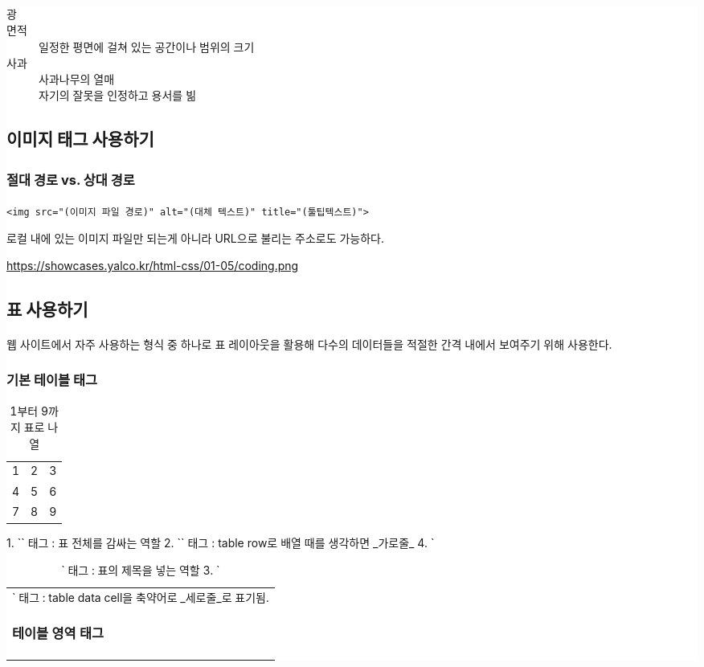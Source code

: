   <dt>광</dt>
  <dt>면적</dt>
      <dd>일정한 평면에 걸쳐 있는 공간이나 범위의 크기</dd>
  <dt>사과</dt>
      <dd>사과나무의 열매</dd>
      <dd>자기의 잘못을 인정하고 용서를 빎</dd>
</dl>

## 이미지 태그 사용하기
### 절대 경로 vs. 상대 경로
`<img src="(이미지 파일 경로)" alt="(대체 텍스트)" title="(툴팁텍스트)">`

로컬 내에 있는 이미지 파일만 되는게 아니라
URL으로 불리는 주소로도 가능하다.

https://showcases.yalco.kr/html-css/01-05/coding.png

## 표 사용하기 
웹 사이트에서 자주 사용하는 형식 중 하나로 표 레이아웃을 활용해 다수의 데이터들을 적절한 간격 내에서 보여주기 위해 사용한다.
### 기본 테이블 태그
<link rel="stylesheet" href="https://showcases.yalco.kr/html-css/01-06/table.css">
<table>
    <caption>1부터 9까지 표로 나열</caption>
    <tr>
      <td>1</td>
      <td>2</td>
      <td>3</td>
    </tr>
    <tr>
      <td>4</td>
      <td>5</td>
      <td>6</td>
    </tr>
    <tr>
      <td>7</td>
      <td>8</td>
      <td>9</td>
    </tr>
</table>
1. `<table>` 태그 : 표 전체를 감싸는 역할
2. `<caption>` 태그 : 표의 제목을 넣는 역할
3. `<tr>` 태그 : table row로 배열 때를 생각하면 _가로줄_
4. `<td>` 태그 : table data cell을 축약어로 _세로줄_로 표기됨.

### 테이블 영역 태그


